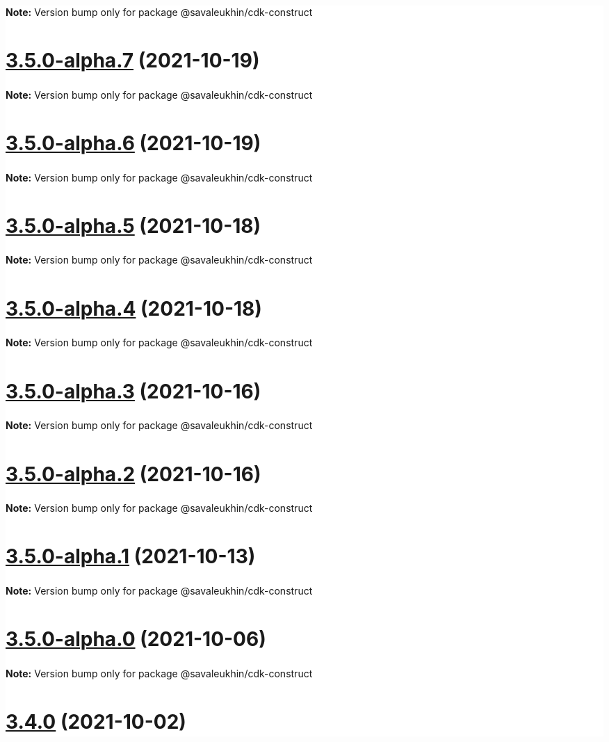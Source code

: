 **Note:** Version bump only for package @savaleukhin/cdk-construct

# [3.5.0-alpha.7](https://github.com/sleukhin/serverless-next.js/compare/v3.5.0-alpha.6...v3.5.0-alpha.7) (2021-10-19)

**Note:** Version bump only for package @savaleukhin/cdk-construct

# [3.5.0-alpha.6](https://github.com/sleukhin/serverless-next.js/compare/v3.5.0-alpha.5...v3.5.0-alpha.6) (2021-10-19)

**Note:** Version bump only for package @savaleukhin/cdk-construct

# [3.5.0-alpha.5](https://github.com/sleukhin/serverless-next.js/compare/v3.5.0-alpha.4...v3.5.0-alpha.5) (2021-10-18)

**Note:** Version bump only for package @savaleukhin/cdk-construct

# [3.5.0-alpha.4](https://github.com/sleukhin/serverless-next.js/compare/v3.5.0-alpha.3...v3.5.0-alpha.4) (2021-10-18)

**Note:** Version bump only for package @savaleukhin/cdk-construct

# [3.5.0-alpha.3](https://github.com/sleukhin/serverless-next.js/compare/v3.5.0-alpha.2...v3.5.0-alpha.3) (2021-10-16)

**Note:** Version bump only for package @savaleukhin/cdk-construct

# [3.5.0-alpha.2](https://github.com/sleukhin/serverless-next.js/compare/v3.5.0-alpha.1...v3.5.0-alpha.2) (2021-10-16)

**Note:** Version bump only for package @savaleukhin/cdk-construct

# [3.5.0-alpha.1](https://github.com/sleukhin/serverless-next.js/compare/v3.5.0-alpha.0...v3.5.0-alpha.1) (2021-10-13)

**Note:** Version bump only for package @savaleukhin/cdk-construct

# [3.5.0-alpha.0](https://github.com/sleukhin/serverless-next.js/compare/v3.4.0...v3.5.0-alpha.0) (2021-10-06)

**Note:** Version bump only for package @savaleukhin/cdk-construct

# [3.4.0](https://github.com/sleukhin/serverless-next.js/compare/v3.4.0-alpha.14...v3.4.0) (2021-10-02)
